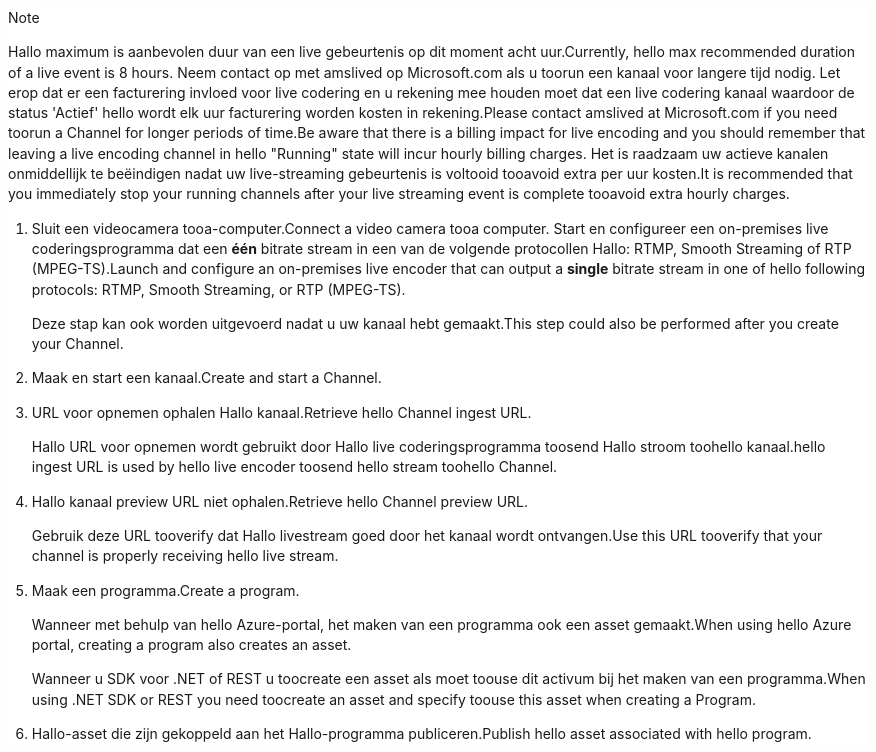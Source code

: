 > [!NOTE]
> <span data-ttu-id="2334d-190">Hallo maximum is aanbevolen duur van een live gebeurtenis op dit moment acht uur.</span><span class="sxs-lookup"><span data-stu-id="2334d-190">Currently, hello max recommended duration of a live event is 8 hours.</span></span> <span data-ttu-id="2334d-191">Neem contact op met amslived op Microsoft.com als u toorun een kanaal voor langere tijd nodig. Let erop dat er een facturering invloed voor live codering en u rekening mee houden moet dat een live codering kanaal waardoor de status 'Actief' hello wordt elk uur facturering worden kosten in rekening.</span><span class="sxs-lookup"><span data-stu-id="2334d-191">Please contact  amslived at Microsoft.com if you need toorun a Channel for longer periods of time.Be aware that there is a billing impact for live encoding and you should remember that leaving a live encoding channel in hello "Running" state will incur hourly billing charges.</span></span>  <span data-ttu-id="2334d-192">Het is raadzaam uw actieve kanalen onmiddellijk te beëindigen nadat uw live-streaming gebeurtenis is voltooid tooavoid extra per uur kosten.</span><span class="sxs-lookup"><span data-stu-id="2334d-192">It is recommended that you immediately stop your running channels after your live streaming event is complete tooavoid extra hourly charges.</span></span> 
> 
> 

1. <span data-ttu-id="2334d-193">Sluit een videocamera tooa-computer.</span><span class="sxs-lookup"><span data-stu-id="2334d-193">Connect a video camera tooa computer.</span></span> <span data-ttu-id="2334d-194">Start en configureer een on-premises live coderingsprogramma dat een **één** bitrate stream in een van de volgende protocollen Hallo: RTMP, Smooth Streaming of RTP (MPEG-TS).</span><span class="sxs-lookup"><span data-stu-id="2334d-194">Launch and configure an on-premises live encoder that can output a **single** bitrate stream in one of hello following protocols: RTMP, Smooth Streaming, or RTP (MPEG-TS).</span></span> 
   
    <span data-ttu-id="2334d-195">Deze stap kan ook worden uitgevoerd nadat u uw kanaal hebt gemaakt.</span><span class="sxs-lookup"><span data-stu-id="2334d-195">This step could also be performed after you create your Channel.</span></span>
2. <span data-ttu-id="2334d-196">Maak en start een kanaal.</span><span class="sxs-lookup"><span data-stu-id="2334d-196">Create and start a Channel.</span></span> 
3. <span data-ttu-id="2334d-197">URL voor opnemen ophalen Hallo kanaal.</span><span class="sxs-lookup"><span data-stu-id="2334d-197">Retrieve hello Channel ingest URL.</span></span> 
   
    <span data-ttu-id="2334d-198">Hallo URL voor opnemen wordt gebruikt door Hallo live coderingsprogramma toosend Hallo stroom toohello kanaal.</span><span class="sxs-lookup"><span data-stu-id="2334d-198">hello ingest URL is used by hello live encoder toosend hello stream toohello Channel.</span></span>
4. <span data-ttu-id="2334d-199">Hallo kanaal preview URL niet ophalen.</span><span class="sxs-lookup"><span data-stu-id="2334d-199">Retrieve hello Channel preview URL.</span></span> 
   
    <span data-ttu-id="2334d-200">Gebruik deze URL tooverify dat Hallo livestream goed door het kanaal wordt ontvangen.</span><span class="sxs-lookup"><span data-stu-id="2334d-200">Use this URL tooverify that your channel is properly receiving hello live stream.</span></span>
5. <span data-ttu-id="2334d-201">Maak een programma.</span><span class="sxs-lookup"><span data-stu-id="2334d-201">Create a program.</span></span> 
   
    <span data-ttu-id="2334d-202">Wanneer met behulp van hello Azure-portal, het maken van een programma ook een asset gemaakt.</span><span class="sxs-lookup"><span data-stu-id="2334d-202">When using hello Azure portal, creating a program also creates an asset.</span></span> 
   
    <span data-ttu-id="2334d-203">Wanneer u SDK voor .NET of REST u toocreate een asset als moet toouse dit activum bij het maken van een programma.</span><span class="sxs-lookup"><span data-stu-id="2334d-203">When using .NET SDK or REST you need toocreate an asset and specify toouse this asset when creating a Program.</span></span> 
6. <span data-ttu-id="2334d-204">Hallo-asset die zijn gekoppeld aan het Hallo-programma publiceren.</span><span class="sxs-lookup"><span data-stu-id="2334d-204">Publish hello asset associated with hello program.</span></span>   
   